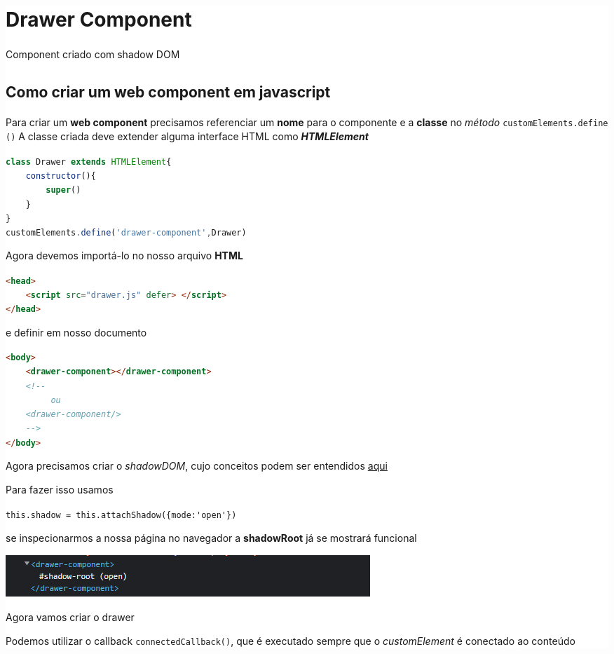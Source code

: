 
# Drawer Component

Component criado com shadow DOM



## Como criar um web component em javascript
Para criar um **web component** precisamos referenciar um **nome** para o componente e a **classe** no *método* ```customElements.define()```
A classe criada deve extender alguma interface HTML como ***HTMLElement***
```javascript
class Drawer extends HTMLElement{
    constructor(){
        super()
    }
}
customElements.define('drawer-component',Drawer)
```
Agora devemos importá-lo no nosso arquivo **HTML**
```html
<head>
    <script src="drawer.js" defer> </script>
</head>
```
e definir em nosso documento
```html
<body>
    <drawer-component></drawer-component>
    <!--
         ou 
    <drawer-component/>
    -->
</body>
```
Agora precisamos criar o _shadowDOM_, cujo conceitos podem ser entendidos [aqui](https://developer.mozilla.org/en-US/docs/Web/Web_Components/Using_shadow_DOM)

Para fazer isso usamos 
```
this.shadow = this.attachShadow({mode:'open'})
 ```
se inspecionarmos a nossa página no navegador a **shadowRoot** já se mostrará funcional

![Shadow Root](readmeImages/shadowRoot.png)

Agora vamos criar o drawer

Podemos utilizar o callback ```connectedCallback()```, que é executado sempre que o _customElement_ é conectado ao conteúdo
